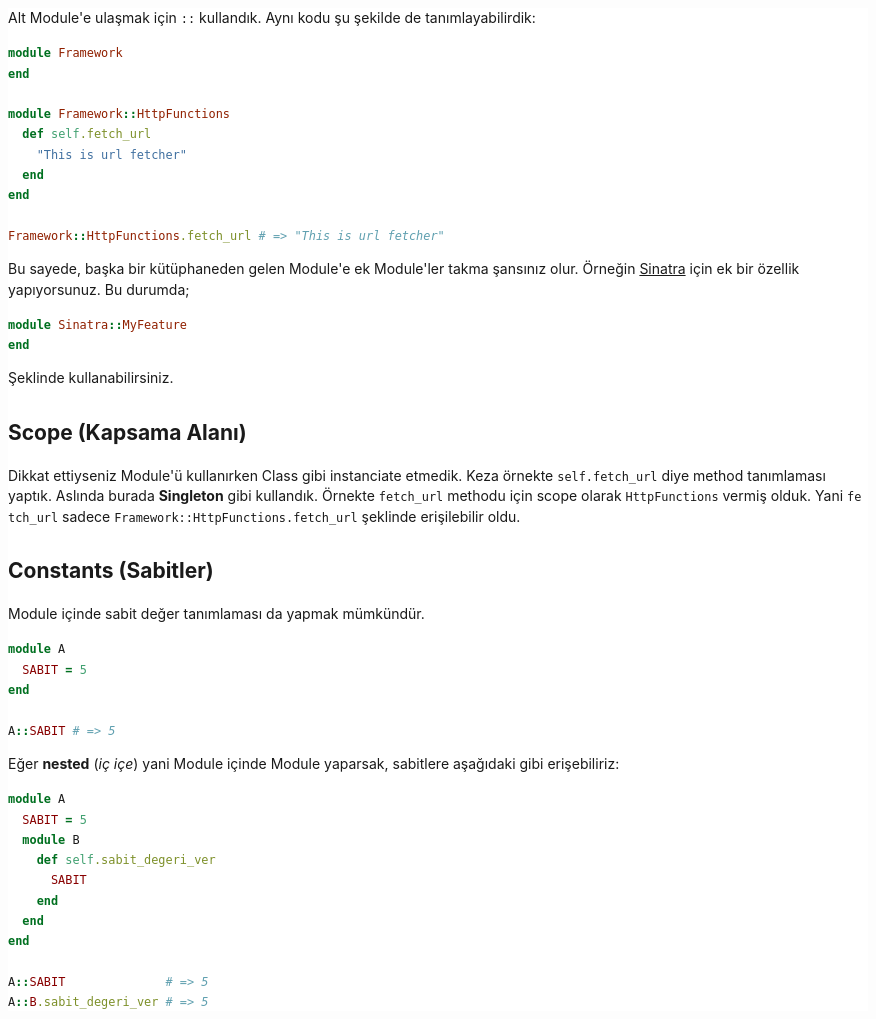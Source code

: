 Alt Module'e ulaşmak için `::` kullandık. Aynı kodu şu şekilde de tanımlayabilirdik:

```ruby
module Framework
end

module Framework::HttpFunctions
  def self.fetch_url
    "This is url fetcher"
  end
end

Framework::HttpFunctions.fetch_url # => "This is url fetcher"
```

Bu sayede, başka bir kütüphaneden gelen Module'e ek Module'ler takma şansınız olur. Örneğin [Sinatra](http://sinatrarb.com) için ek bir özellik yapıyorsunuz. Bu durumda;

```ruby
module Sinatra::MyFeature
end
```

Şeklinde kullanabilirsiniz.

## Scope (Kapsama Alanı)

Dikkat ettiyseniz Module'ü kullanırken Class gibi instanciate etmedik. Keza örnekte `self.fetch_url` diye method tanımlaması yaptık. Aslında burada **Singleton** gibi kullandık. Örnekte `fetch_url` methodu için scope olarak `HttpFunctions` vermiş olduk. Yani `fetch_url` sadece `Framework::HttpFunctions.fetch_url` şeklinde erişilebilir oldu.

## Constants (Sabitler)

Module içinde sabit değer tanımlaması da yapmak mümkündür.

```ruby
module A
  SABIT = 5
end

A::SABIT # => 5
```

Eğer **nested** (*iç içe*) yani Module içinde Module yaparsak, sabitlere aşağıdaki gibi erişebiliriz:

```ruby
module A
  SABIT = 5
  module B
    def self.sabit_degeri_ver
      SABIT
    end
  end
end

A::SABIT              # => 5
A::B.sabit_degeri_ver # => 5
```
